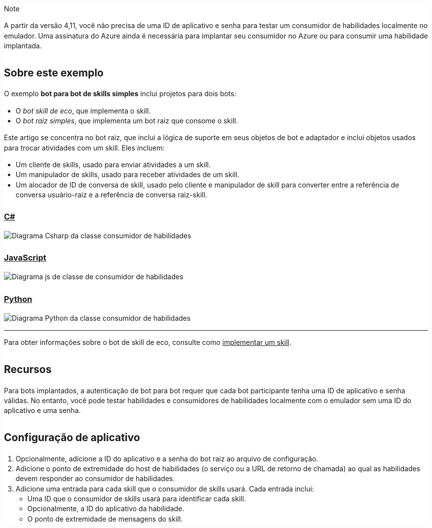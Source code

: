 > [!NOTE]
> A partir da versão 4,11, você não precisa de uma ID de aplicativo e senha para testar um consumidor de habilidades localmente no emulador. Uma assinatura do Azure ainda é necessária para implantar seu consumidor no Azure ou para consumir uma habilidade implantada.

## <a name="about-this-sample"></a>Sobre este exemplo

O exemplo **bot para bot de skills simples** inclui projetos para dois bots:

- O _bot skill de eco_, que implementa o skill.
- O _bot raiz simples_, que implementa um bot raiz que consome o skill.

Este artigo se concentra no bot raiz, que inclui a lógica de suporte em seus objetos de bot e adaptador e inclui objetos usados para trocar atividades com um skill. Eles incluem:

- Um cliente de skills, usado para enviar atividades a um skill.
- Um manipulador de skills, usado para receber atividades de um skill.
- Um alocador de ID de conversa de skill, usado pelo cliente e manipulador de skill para converter entre a referência de conversa usuário-raiz e a referência de conversa raiz-skill.

### <a name="c"></a>[C#](#tab/cs)

![Diagrama Csharp da classe consumidor de habilidades](./media/skills-simple-root-cs.png)

### <a name="javascript"></a>[JavaScript](#tab/js)

![Diagrama js de classe de consumidor de habilidades](./media/skills-simple-root-js.png)

### <a name="python"></a>[Python](#tab/python)

![Diagrama Python da classe consumidor de habilidades](./media/skills-simple-root-python-2.png)

---

Para obter informações sobre o bot de skill de eco, consulte como [implementar um skill](skill-implement-skill.md).

## <a name="resources"></a>Recursos

Para bots implantados, a autenticação de bot para bot requer que cada bot participante tenha uma ID de aplicativo e senha válidas.
No entanto, você pode testar habilidades e consumidores de habilidades localmente com o emulador sem uma ID do aplicativo e uma senha.

## <a name="application-configuration"></a>Configuração de aplicativo

1. Opcionalmente, adicione a ID do aplicativo e a senha do bot raiz ao arquivo de configuração.
1. Adicione o ponto de extremidade do host de habilidades (o serviço ou a URL de retorno de chamada) ao qual as habilidades devem responder ao consumidor de habilidades.
1. Adicione uma entrada para cada skill que o consumidor de skills usará. Cada entrada inclui:
   - Uma ID que o consumidor de skills usará para identificar cada skill.
   - Opcionalmente, a ID do aplicativo da habilidade.
   - O ponto de extremidade de mensagens do skill.
